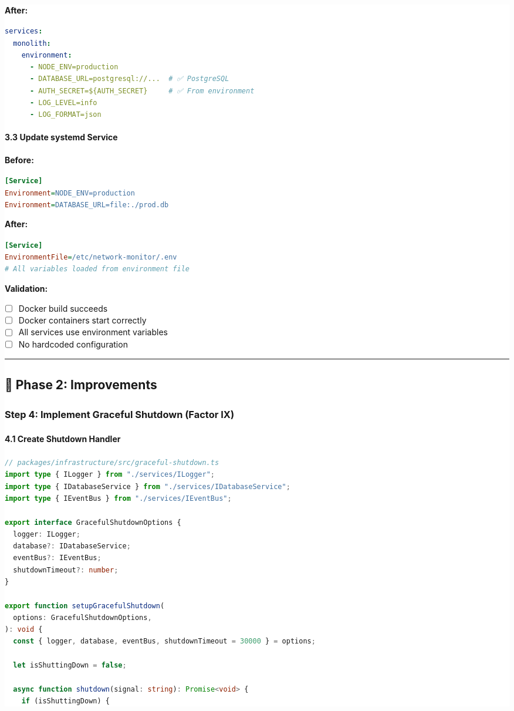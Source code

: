 **After:**

```yaml
services:
  monolith:
    environment:
      - NODE_ENV=production
      - DATABASE_URL=postgresql://...  # ✅ PostgreSQL
      - AUTH_SECRET=${AUTH_SECRET}     # ✅ From environment
      - LOG_LEVEL=info
      - LOG_FORMAT=json
```

#### 3.3 Update systemd Service

**Before:**

```ini
[Service]
Environment=NODE_ENV=production
Environment=DATABASE_URL=file:./prod.db
```

**After:**

```ini
[Service]
EnvironmentFile=/etc/network-monitor/.env
# All variables loaded from environment file
```

**Validation:**

- [ ] Docker build succeeds
- [ ] Docker containers start correctly
- [ ] All services use environment variables
- [ ] No hardcoded configuration

---

## 🔧 Phase 2: Improvements

### Step 4: Implement Graceful Shutdown (Factor IX)

#### 4.1 Create Shutdown Handler

```typescript
// packages/infrastructure/src/graceful-shutdown.ts
import type { ILogger } from "./services/ILogger";
import type { IDatabaseService } from "./services/IDatabaseService";
import type { IEventBus } from "./services/IEventBus";

export interface GracefulShutdownOptions {
  logger: ILogger;
  database?: IDatabaseService;
  eventBus?: IEventBus;
  shutdownTimeout?: number;
}

export function setupGracefulShutdown(
  options: GracefulShutdownOptions,
): void {
  const { logger, database, eventBus, shutdownTimeout = 30000 } = options;

  let isShuttingDown = false;

  async function shutdown(signal: string): Promise<void> {
    if (isShuttingDown) {
```